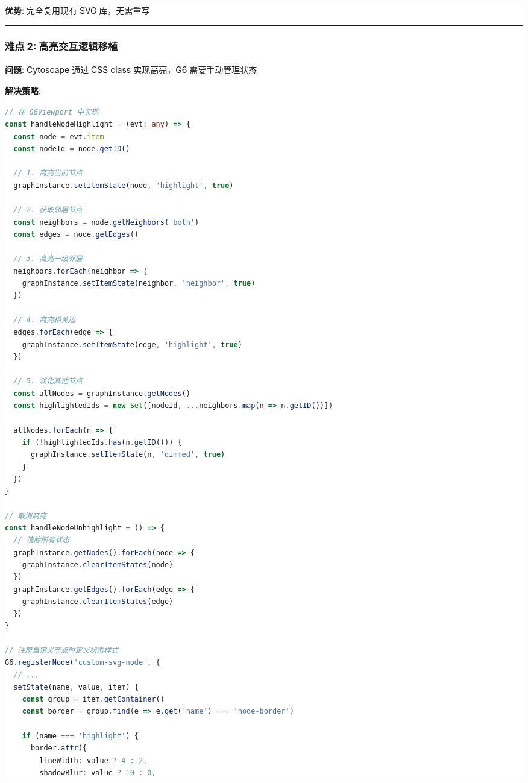 **优势**: 完全复用现有 SVG 库，无需重写

---

### 难点 2: 高亮交互逻辑移植

**问题**: Cytoscape 通过 CSS class 实现高亮，G6 需要手动管理状态

**解决策略**:
```typescript
// 在 G6Viewport 中实现
const handleNodeHighlight = (evt: any) => {
  const node = evt.item
  const nodeId = node.getID()
  
  // 1. 高亮当前节点
  graphInstance.setItemState(node, 'highlight', true)
  
  // 2. 获取邻居节点
  const neighbors = node.getNeighbors('both')
  const edges = node.getEdges()
  
  // 3. 高亮一级邻居
  neighbors.forEach(neighbor => {
    graphInstance.setItemState(neighbor, 'neighbor', true)
  })
  
  // 4. 高亮相关边
  edges.forEach(edge => {
    graphInstance.setItemState(edge, 'highlight', true)
  })
  
  // 5. 淡化其他节点
  const allNodes = graphInstance.getNodes()
  const highlightedIds = new Set([nodeId, ...neighbors.map(n => n.getID())])
  
  allNodes.forEach(n => {
    if (!highlightedIds.has(n.getID())) {
      graphInstance.setItemState(n, 'dimmed', true)
    }
  })
}

// 取消高亮
const handleNodeUnhighlight = () => {
  // 清除所有状态
  graphInstance.getNodes().forEach(node => {
    graphInstance.clearItemStates(node)
  })
  graphInstance.getEdges().forEach(edge => {
    graphInstance.clearItemStates(edge)
  })
}

// 注册自定义节点时定义状态样式
G6.registerNode('custom-svg-node', {
  // ...
  setState(name, value, item) {
    const group = item.getContainer()
    const border = group.find(e => e.get('name') === 'node-border')
    
    if (name === 'highlight') {
      border.attr({
        lineWidth: value ? 4 : 2,
        shadowBlur: value ? 10 : 0,
```